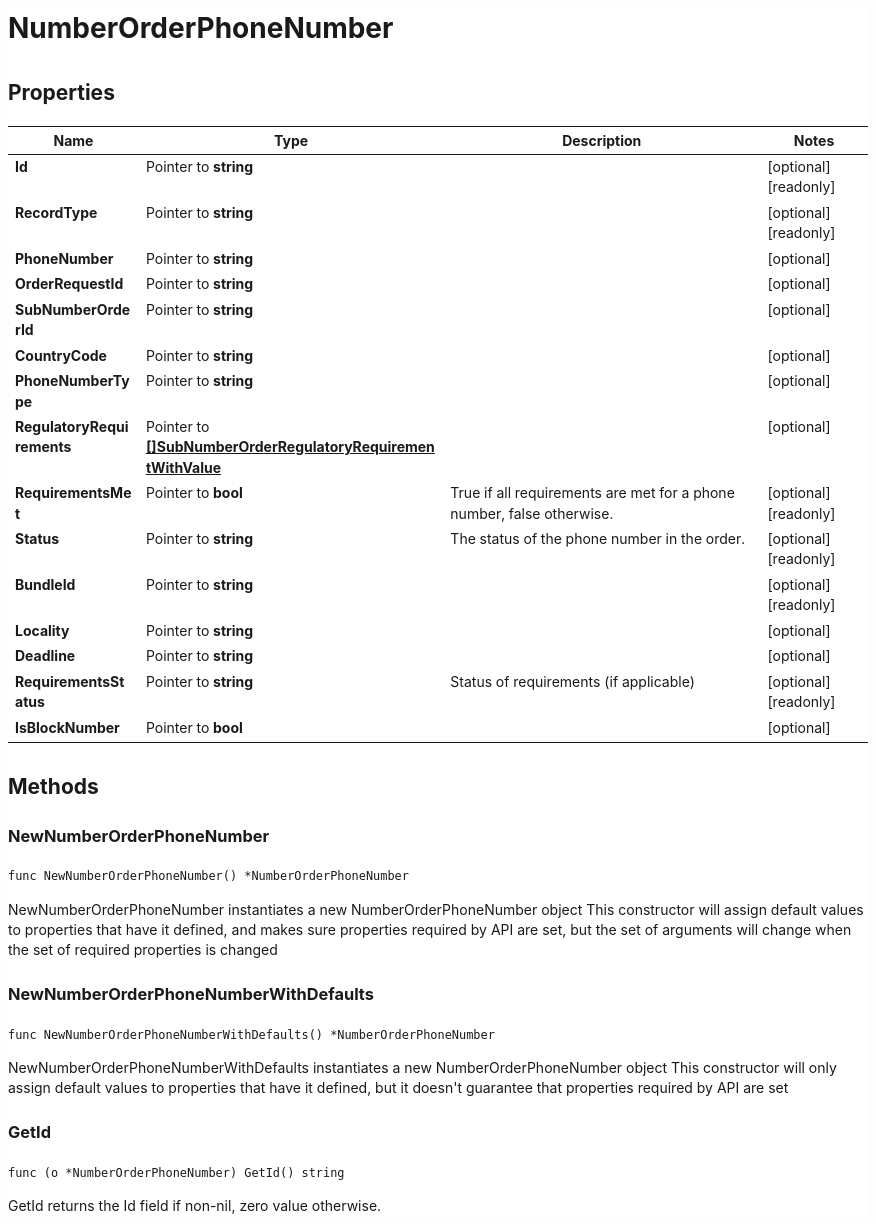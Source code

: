 # NumberOrderPhoneNumber

## Properties

Name | Type | Description | Notes
------------ | ------------- | ------------- | -------------
**Id** | Pointer to **string** |  | [optional] [readonly] 
**RecordType** | Pointer to **string** |  | [optional] [readonly] 
**PhoneNumber** | Pointer to **string** |  | [optional] 
**OrderRequestId** | Pointer to **string** |  | [optional] 
**SubNumberOrderId** | Pointer to **string** |  | [optional] 
**CountryCode** | Pointer to **string** |  | [optional] 
**PhoneNumberType** | Pointer to **string** |  | [optional] 
**RegulatoryRequirements** | Pointer to [**[]SubNumberOrderRegulatoryRequirementWithValue**](SubNumberOrderRegulatoryRequirementWithValue.md) |  | [optional] 
**RequirementsMet** | Pointer to **bool** | True if all requirements are met for a phone number, false otherwise. | [optional] [readonly] 
**Status** | Pointer to **string** | The status of the phone number in the order. | [optional] [readonly] 
**BundleId** | Pointer to **string** |  | [optional] [readonly] 
**Locality** | Pointer to **string** |  | [optional] 
**Deadline** | Pointer to **string** |  | [optional] 
**RequirementsStatus** | Pointer to **string** | Status of requirements (if applicable) | [optional] [readonly] 
**IsBlockNumber** | Pointer to **bool** |  | [optional] 

## Methods

### NewNumberOrderPhoneNumber

`func NewNumberOrderPhoneNumber() *NumberOrderPhoneNumber`

NewNumberOrderPhoneNumber instantiates a new NumberOrderPhoneNumber object
This constructor will assign default values to properties that have it defined,
and makes sure properties required by API are set, but the set of arguments
will change when the set of required properties is changed

### NewNumberOrderPhoneNumberWithDefaults

`func NewNumberOrderPhoneNumberWithDefaults() *NumberOrderPhoneNumber`

NewNumberOrderPhoneNumberWithDefaults instantiates a new NumberOrderPhoneNumber object
This constructor will only assign default values to properties that have it defined,
but it doesn't guarantee that properties required by API are set

### GetId

`func (o *NumberOrderPhoneNumber) GetId() string`

GetId returns the Id field if non-nil, zero value otherwise.
